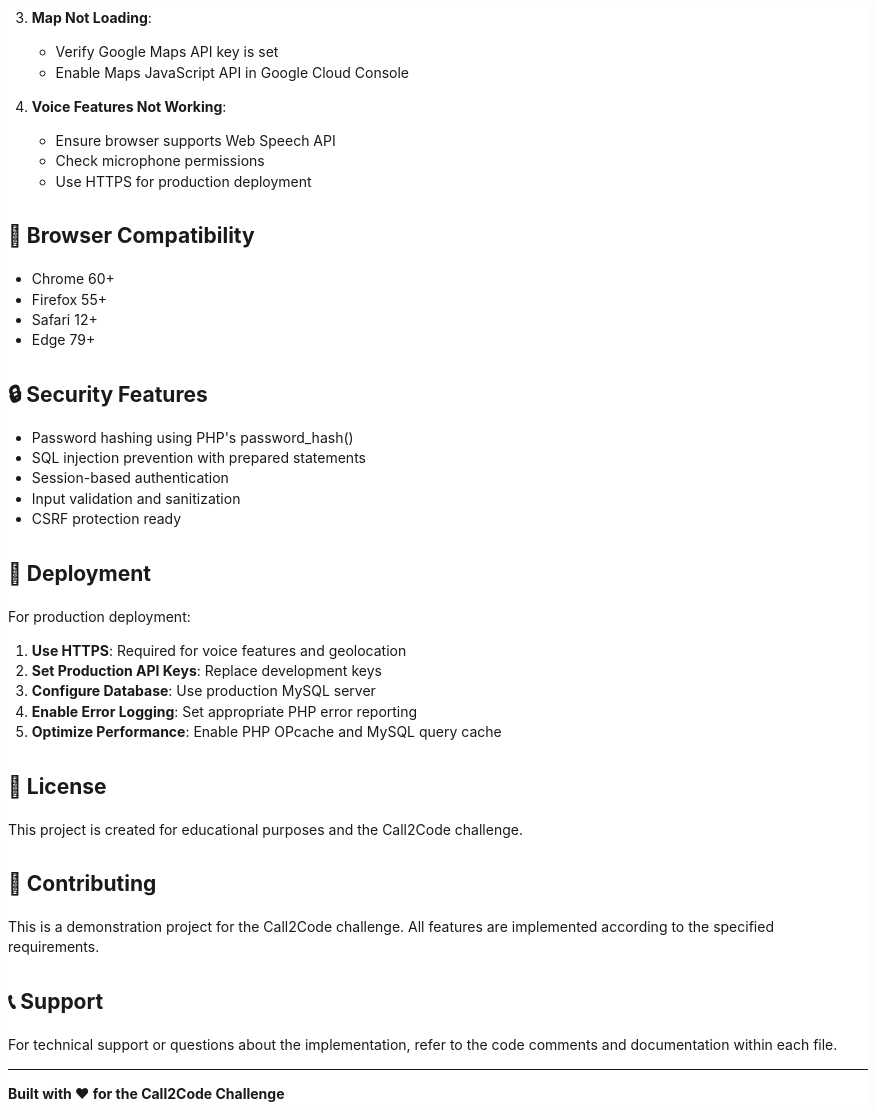 3. **Map Not Loading**:
   - Verify Google Maps API key is set
   - Enable Maps JavaScript API in Google Cloud Console

4. **Voice Features Not Working**:
   - Ensure browser supports Web Speech API
   - Check microphone permissions
   - Use HTTPS for production deployment

## 📱 Browser Compatibility

- Chrome 60+
- Firefox 55+
- Safari 12+
- Edge 79+

## 🔒 Security Features

- Password hashing using PHP's password_hash()
- SQL injection prevention with prepared statements
- Session-based authentication
- Input validation and sanitization
- CSRF protection ready

## 🚀 Deployment

For production deployment:

1. **Use HTTPS**: Required for voice features and geolocation
2. **Set Production API Keys**: Replace development keys
3. **Configure Database**: Use production MySQL server
4. **Enable Error Logging**: Set appropriate PHP error reporting
5. **Optimize Performance**: Enable PHP OPcache and MySQL query cache

## 📄 License

This project is created for educational purposes and the Call2Code challenge.

## 🤝 Contributing

This is a demonstration project for the Call2Code challenge. All features are implemented according to the specified requirements.

## 📞 Support

For technical support or questions about the implementation, refer to the code comments and documentation within each file.

---

**Built with ❤️ for the Call2Code Challenge** 